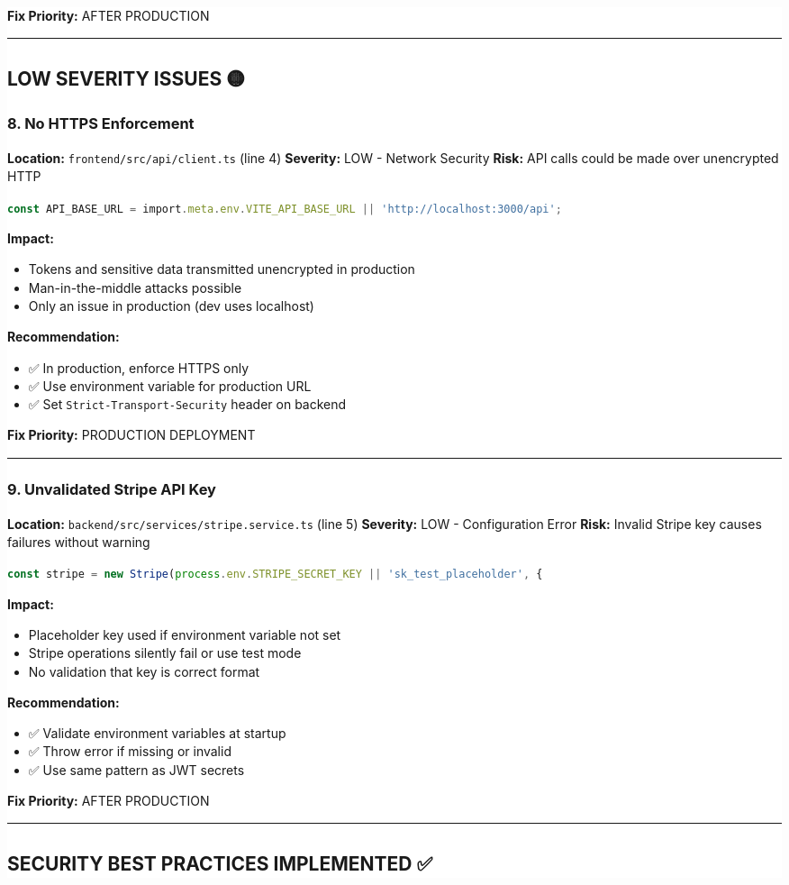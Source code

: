 **Fix Priority:** AFTER PRODUCTION

---

## LOW SEVERITY ISSUES 🟡

### 8. **No HTTPS Enforcement**

**Location:** `frontend/src/api/client.ts` (line 4)
**Severity:** LOW - Network Security
**Risk:** API calls could be made over unencrypted HTTP

```typescript
const API_BASE_URL = import.meta.env.VITE_API_BASE_URL || 'http://localhost:3000/api';
```

**Impact:**
- Tokens and sensitive data transmitted unencrypted in production
- Man-in-the-middle attacks possible
- Only an issue in production (dev uses localhost)

**Recommendation:**
- ✅ In production, enforce HTTPS only
- ✅ Use environment variable for production URL
- ✅ Set `Strict-Transport-Security` header on backend

**Fix Priority:** PRODUCTION DEPLOYMENT

---

### 9. **Unvalidated Stripe API Key**

**Location:** `backend/src/services/stripe.service.ts` (line 5)
**Severity:** LOW - Configuration Error
**Risk:** Invalid Stripe key causes failures without warning

```typescript
const stripe = new Stripe(process.env.STRIPE_SECRET_KEY || 'sk_test_placeholder', {
```

**Impact:**
- Placeholder key used if environment variable not set
- Stripe operations silently fail or use test mode
- No validation that key is correct format

**Recommendation:**
- ✅ Validate environment variables at startup
- ✅ Throw error if missing or invalid
- ✅ Use same pattern as JWT secrets

**Fix Priority:** AFTER PRODUCTION

---

## SECURITY BEST PRACTICES IMPLEMENTED ✅
